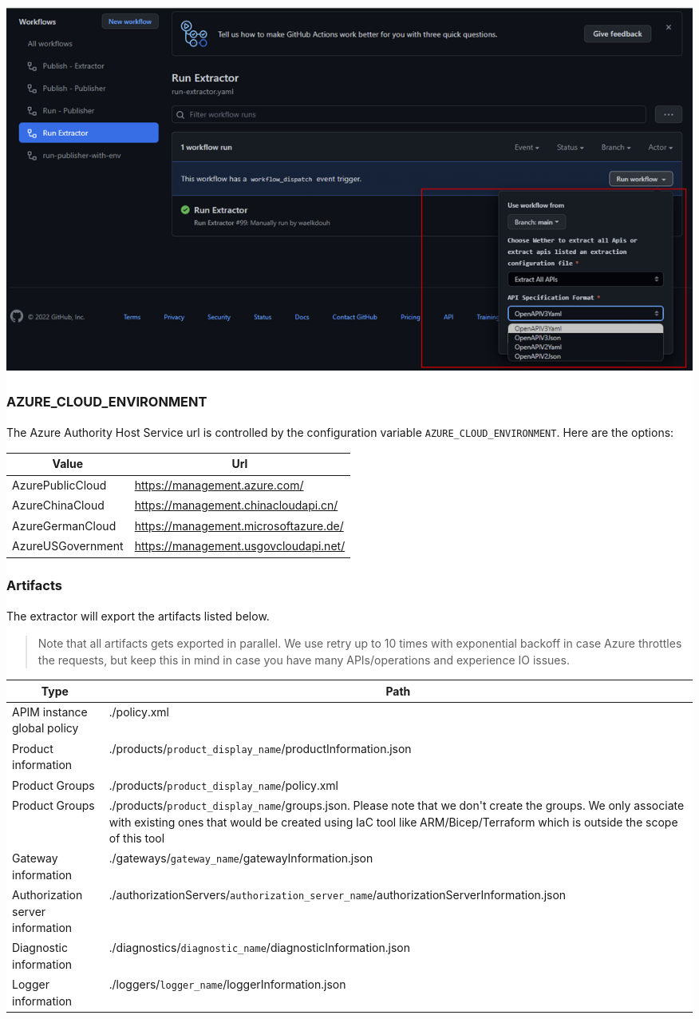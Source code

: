 ![openapi_specification_format_Github](../../assets/images/openapi_specification_format_Github.png)

### AZURE_CLOUD_ENVIRONMENT
The Azure Authority Host Service url is controlled by the configuration variable ``AZURE_CLOUD_ENVIRONMENT``. Here are the options:

| Value | Url
| - | - |
| AzurePublicCloud | https://management.azure.com/ |
| AzureChinaCloud | https://management.chinacloudapi.cn/ |
| AzureGermanCloud | https://management.microsoftazure.de/ |
| AzureUSGovernment | https://management.usgovcloudapi.net/ |

### Artifacts
The extractor will export the artifacts listed below.
> Note that all artifacts gets exported in parallel. We use retry up to 10 times with exponential backoff in case Azure throttles the requests, but keep this in mind in case you have many APIs/operations and experience IO issues.

| Type | Path |
| - | - |
| APIM instance global policy | ./policy.xml |
| Product information | ./products/``product_display_name``/productInformation.json |
| Product Groups | ./products/``product_display_name``/policy.xml |
| Product Groups | ./products/``product_display_name``/groups.json. Please note that we don't create the groups. We only associate with existing ones that would be created using IaC tool like ARM/Bicep/Terraform which is outside the scope of this tool |
| Gateway information | ./gateways/``gateway_name``/gatewayInformation.json |
| Authorization server information | ./authorizationServers/``authorization_server_name``/authorizationServerInformation.json |
| Diagnostic information | ./diagnostics/``diagnostic_name``/diagnosticInformation.json |
| Logger information | ./loggers/``logger_name``/loggerInformation.json |